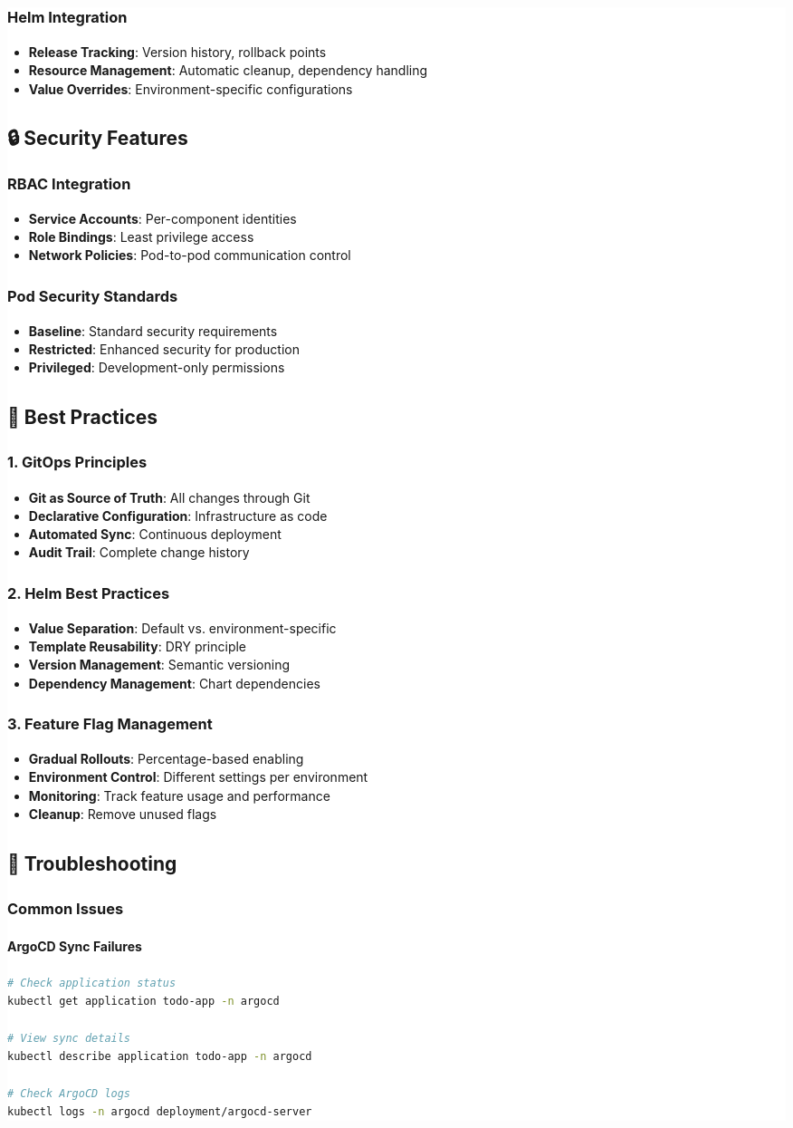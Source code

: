 ### **Helm Integration**
- **Release Tracking**: Version history, rollback points
- **Resource Management**: Automatic cleanup, dependency handling
- **Value Overrides**: Environment-specific configurations

## 🔒 Security Features

### **RBAC Integration**
- **Service Accounts**: Per-component identities
- **Role Bindings**: Least privilege access
- **Network Policies**: Pod-to-pod communication control

### **Pod Security Standards**
- **Baseline**: Standard security requirements
- **Restricted**: Enhanced security for production
- **Privileged**: Development-only permissions

## 🚨 Best Practices

### **1. GitOps Principles**
- **Git as Source of Truth**: All changes through Git
- **Declarative Configuration**: Infrastructure as code
- **Automated Sync**: Continuous deployment
- **Audit Trail**: Complete change history

### **2. Helm Best Practices**
- **Value Separation**: Default vs. environment-specific
- **Template Reusability**: DRY principle
- **Version Management**: Semantic versioning
- **Dependency Management**: Chart dependencies

### **3. Feature Flag Management**
- **Gradual Rollouts**: Percentage-based enabling
- **Environment Control**: Different settings per environment
- **Monitoring**: Track feature usage and performance
- **Cleanup**: Remove unused flags

## 🔧 Troubleshooting

### **Common Issues**

#### **ArgoCD Sync Failures**
```bash
# Check application status
kubectl get application todo-app -n argocd

# View sync details
kubectl describe application todo-app -n argocd

# Check ArgoCD logs
kubectl logs -n argocd deployment/argocd-server
```
